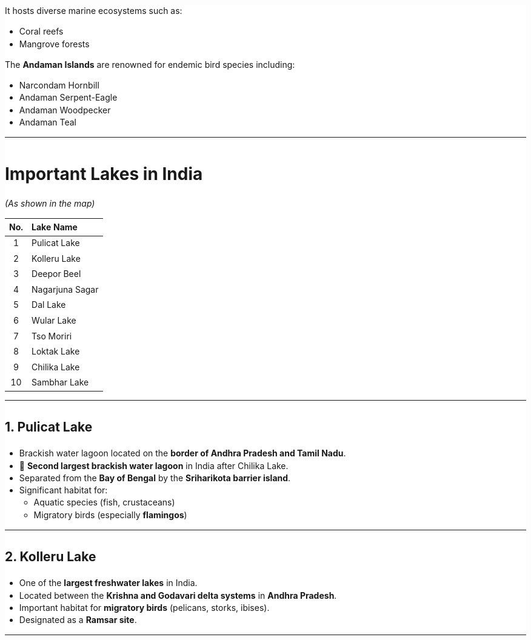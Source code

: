 It hosts diverse marine ecosystems such as:
- Coral reefs
- Mangrove forests

The **Andaman Islands** are renowned for endemic bird species including:
- Narcondam Hornbill
- Andaman Serpent-Eagle
- Andaman Woodpecker
- Andaman Teal

---

# Important Lakes in India

*(As shown in the map)*

| No. | Lake Name         |
|:---:|:------------------|
| 1   | Pulicat Lake       |
| 2   | Kolleru Lake       |
| 3   | Deepor Beel        |
| 4   | Nagarjuna Sagar    |
| 5   | Dal Lake           |
| 6   | Wular Lake         |
| 7   | Tso Moriri         |
| 8   | Loktak Lake        |
| 9   | Chilika Lake       |
| 10  | Sambhar Lake       |

---



## 1. Pulicat Lake
- Brackish water lagoon located on the **border of Andhra Pradesh and Tamil Nadu**.
- 🏹 **Second largest brackish water lagoon** in India after Chilika Lake.
- Separated from the **Bay of Bengal** by the **Sriharikota barrier island**.
- Significant habitat for:
  - Aquatic species (fish, crustaceans)
  - Migratory birds (especially **flamingos**)

---

## 2. Kolleru Lake
- One of the **largest freshwater lakes** in India.
- Located between the **Krishna and Godavari delta systems** in **Andhra Pradesh**.
- Important habitat for **migratory birds** (pelicans, storks, ibises).
- Designated as a **Ramsar site**.

---